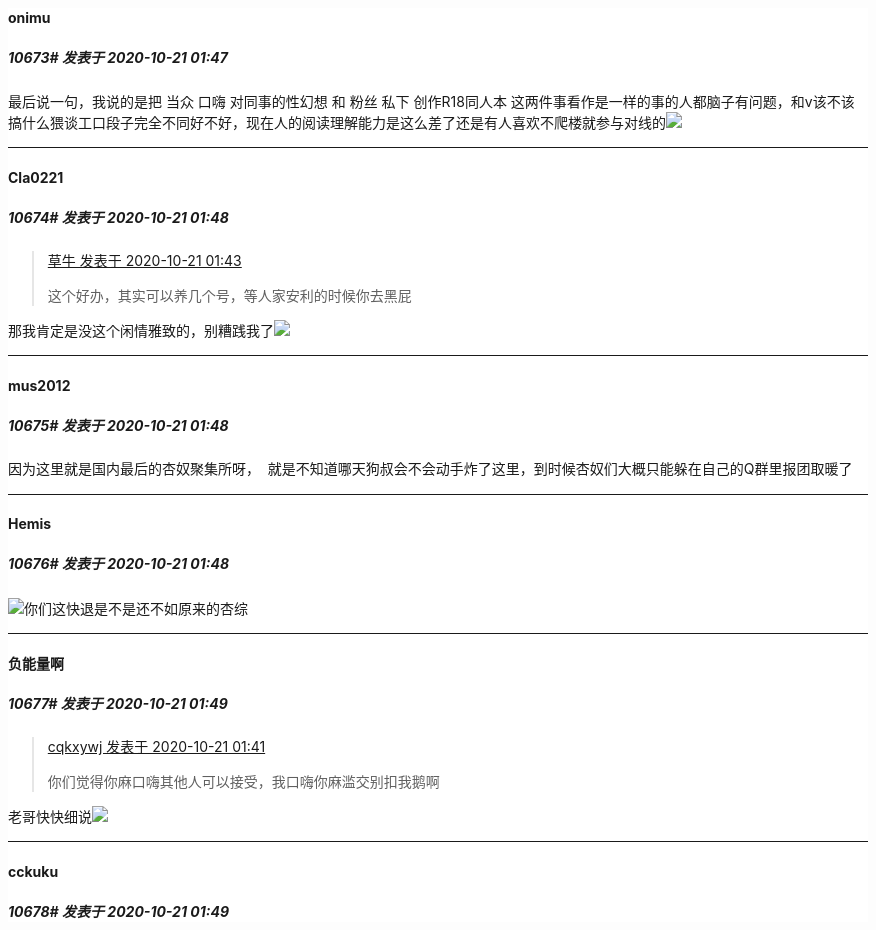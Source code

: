 ####  onimu  
##### 10673#       发表于 2020-10-21 01:47


最后说一句，我说的是把 当众 口嗨 对同事的性幻想 和 粉丝 私下 创作R18同人本 这两件事看作是一样的事的人都脑子有问题，和v该不该搞什么猥谈工口段子完全不同好不好，现在人的阅读理解能力是这么差了还是有人喜欢不爬楼就参与对线的<img src="https://static.saraba1st.com/image/smiley/face2017/004.gif" referrerpolicy="no-referrer">


-----

####  Cla0221  
##### 10674#       发表于 2020-10-21 01:48


<blockquote><a href="httphttps://bbs.saraba1st.com/2b/forum.php?mod=redirect&amp;goto=findpost&amp;pid=49108128&amp;ptid=1963466" target="_blank">草牛 发表于 2020-10-21 01:43</a>

这个好办，其实可以养几个号，等人家安利的时候你去黑屁</blockquote>
那我肯定是没这个闲情雅致的，别糟践我了<img src="https://static.saraba1st.com/image/smiley/face2017/067.png" referrerpolicy="no-referrer">


-----

####  mus2012  
##### 10675#       发表于 2020-10-21 01:48


因为这里就是国内最后的杏奴聚集所呀，  就是不知道哪天狗叔会不会动手炸了这里，到时候杏奴们大概只能躲在自己的Q群里报团取暖了


-----

####  Hemis  
##### 10676#       发表于 2020-10-21 01:48


<img src="https://static.saraba1st.com/image/smiley/face2017/067.png" referrerpolicy="no-referrer">你们这快退是不是还不如原来的杏综


-----

####  负能量啊  
##### 10677#       发表于 2020-10-21 01:49


<blockquote><a href="httphttps://bbs.saraba1st.com/2b/forum.php?mod=redirect&amp;goto=findpost&amp;pid=49108113&amp;ptid=1963466" target="_blank">cqkxywj 发表于 2020-10-21 01:41</a>

你们觉得你麻口嗨其他人可以接受，我口嗨你麻滥交别扣我鹅啊</blockquote>
老哥快快细说<img src="https://static.saraba1st.com/image/smiley/face2017/225.png" referrerpolicy="no-referrer">


-----

####  cckuku  
##### 10678#       发表于 2020-10-21 01:49
